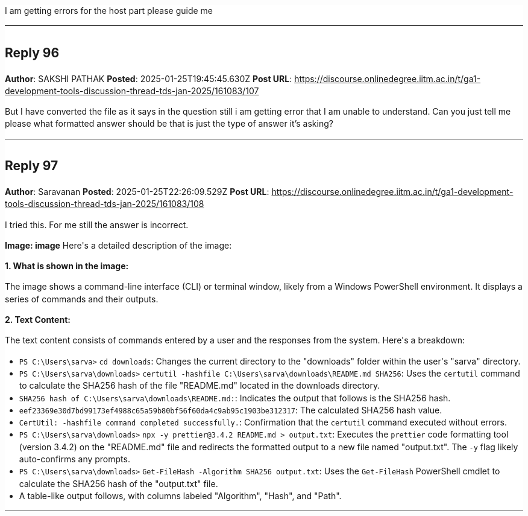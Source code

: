 I am getting errors for the host part please guide me

---

## Reply 96
**Author**: SAKSHI PATHAK
**Posted**: 2025-01-25T19:45:45.630Z
**Post URL**: https://discourse.onlinedegree.iitm.ac.in/t/ga1-development-tools-discussion-thread-tds-jan-2025/161083/107

But I have converted the file as it says in the question still i am getting error that I am unable to understand. Can you just tell me please what formatted answer should be that is just the type of answer it’s asking?

---

## Reply 97
**Author**: Saravanan
**Posted**: 2025-01-25T22:26:09.529Z
**Post URL**: https://discourse.onlinedegree.iitm.ac.in/t/ga1-development-tools-discussion-thread-tds-jan-2025/161083/108

I tried this. For me still the answer is incorrect.

**Image: image**
Here's a detailed description of the image:

**1. What is shown in the image:**

The image shows a command-line interface (CLI) or terminal window, likely from a Windows PowerShell environment. It displays a series of commands and their outputs.

**2. Text Content:**

The text content consists of commands entered by a user and the responses from the system. Here's a breakdown:

*   `PS C:\Users\sarva>` `cd downloads`:  Changes the current directory to the "downloads" folder within the user's "sarva" directory.
*   `PS C:\Users\sarva\downloads>` `certutil -hashfile C:\Users\sarva\downloads\README.md SHA256`:  Uses the `certutil` command to calculate the SHA256 hash of the file "README.md" located in the downloads directory.
*   `SHA256 hash of C:\Users\sarva\downloads\README.md:`:  Indicates the output that follows is the SHA256 hash.
*   `eef23369e30d7bd99173ef4988c65a59b80bf56f60da4c9ab95c1903be312317`:  The calculated SHA256 hash value.
*   `CertUtil: -hashfile command completed successfully.`:  Confirmation that the `certutil` command executed without errors.
*   `PS C:\Users\sarva\downloads>` `npx -y prettier@3.4.2 README.md > output.txt`:  Executes the `prettier` code formatting tool (version 3.4.2) on the "README.md" file and redirects the formatted output to a new file named "output.txt". The `-y` flag likely auto-confirms any prompts.
*   `PS C:\Users\sarva\downloads>` `Get-FileHash -Algorithm SHA256 output.txt`:  Uses the `Get-FileHash` PowerShell cmdlet to calculate the SHA256 hash of the "output.txt" file.
*   A table-like output follows, with columns labeled "Algorithm", "Hash", and "Path".

---